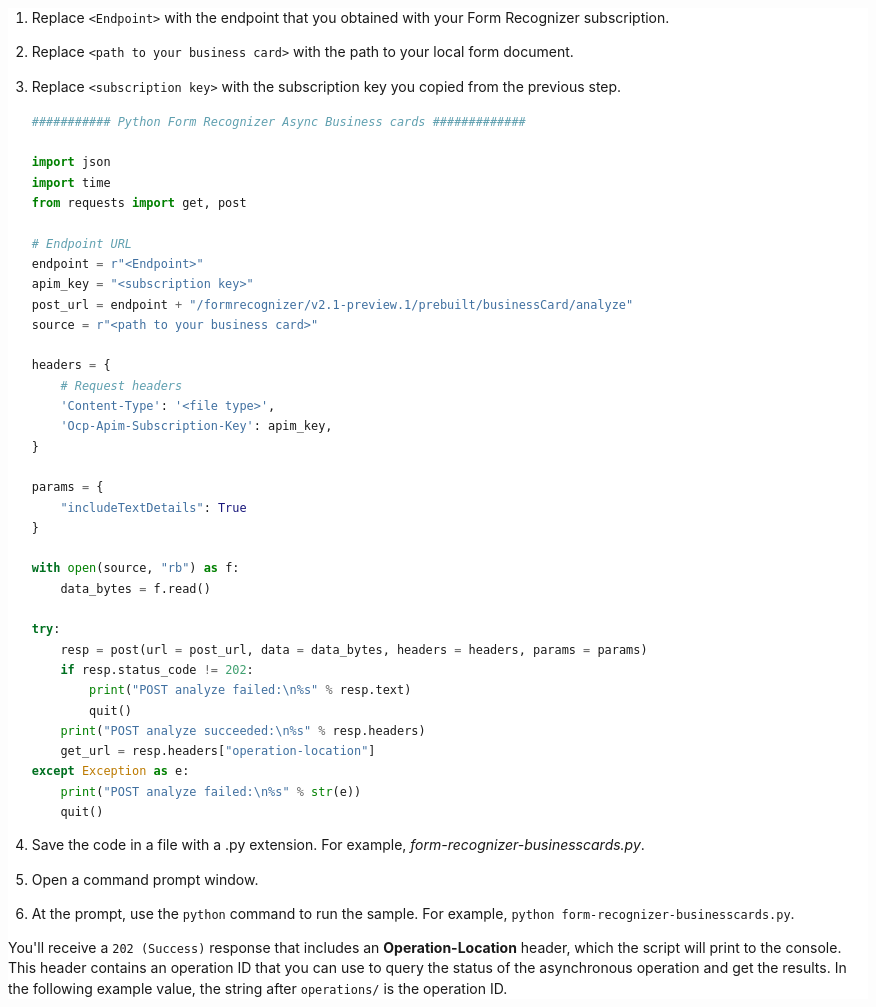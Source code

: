 1. Replace `<Endpoint>` with the endpoint that you obtained with your Form Recognizer subscription.
1. Replace `<path to your business card>` with the path to your local form document.
1. Replace `<subscription key>` with the subscription key you copied from the previous step.

    ```python
    ########### Python Form Recognizer Async Business cards #############

    import json
    import time
    from requests import get, post
    
    # Endpoint URL
    endpoint = r"<Endpoint>"
    apim_key = "<subscription key>"
    post_url = endpoint + "/formrecognizer/v2.1-preview.1/prebuilt/businessCard/analyze"
    source = r"<path to your business card>"
    
    headers = {
        # Request headers
        'Content-Type': '<file type>',
        'Ocp-Apim-Subscription-Key': apim_key,
    }
    
    params = {
        "includeTextDetails": True
    }
    
    with open(source, "rb") as f:
        data_bytes = f.read()
    
    try:
        resp = post(url = post_url, data = data_bytes, headers = headers, params = params)
        if resp.status_code != 202:
            print("POST analyze failed:\n%s" % resp.text)
            quit()
        print("POST analyze succeeded:\n%s" % resp.headers)
        get_url = resp.headers["operation-location"]
    except Exception as e:
        print("POST analyze failed:\n%s" % str(e))
        quit()
    ```

1. Save the code in a file with a .py extension. For example, *form-recognizer-businesscards.py*.
1. Open a command prompt window.
1. At the prompt, use the `python` command to run the sample. For example, `python form-recognizer-businesscards.py`.

You'll receive a `202 (Success)` response that includes an **Operation-Location** header, which the script will print to the console. This header contains an operation ID that you can use to query the status of the asynchronous operation and get the results. In the following example value, the string after `operations/` is the operation ID.
